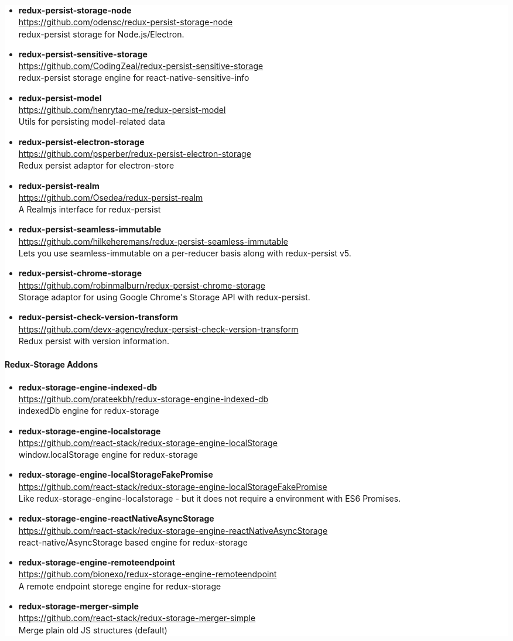 - **redux-persist-storage-node**  
  https://github.com/odensc/redux-persist-storage-node  
  redux-persist storage for Node.js/Electron.
  
- **redux-persist-sensitive-storage**  
  https://github.com/CodingZeal/redux-persist-sensitive-storage  
  redux-persist storage engine for react-native-sensitive-info
  
- **redux-persist-model**  
  https://github.com/henrytao-me/redux-persist-model  
  Utils for persisting model-related data
  
- **redux-persist-electron-storage**  
  https://github.com/psperber/redux-persist-electron-storage  
  Redux persist adaptor for electron-store 
  
- **redux-persist-realm**  
  https://github.com/Osedea/redux-persist-realm  
  A Realmjs interface for redux-persist 
  
- **redux-persist-seamless-immutable**  
  https://github.com/hilkeheremans/redux-persist-seamless-immutable  
  Lets you use seamless-immutable on a per-reducer basis along with redux-persist v5.
  
- **redux-persist-chrome-storage**  
  https://github.com/robinmalburn/redux-persist-chrome-storage  
  Storage adaptor for using Google Chrome's Storage API with redux-persist.
  
- **redux-persist-check-version-transform**  
  https://github.com/devx-agency/redux-persist-check-version-transform  
  Redux persist with version information.
  
  
#### Redux-Storage Addons

- **redux-storage-engine-indexed-db**  
  https://github.com/prateekbh/redux-storage-engine-indexed-db  
  indexedDb engine for redux-storage   
  
- **redux-storage-engine-localstorage**  
  https://github.com/react-stack/redux-storage-engine-localStorage  
  window.localStorage engine for redux-storage  
  
- **redux-storage-engine-localStorageFakePromise**  
  https://github.com/react-stack/redux-storage-engine-localStorageFakePromise  
  Like redux-storage-engine-localstorage - but it does not require a environment with ES6 Promises.
  
- **redux-storage-engine-reactNativeAsyncStorage**  
  https://github.com/react-stack/redux-storage-engine-reactNativeAsyncStorage  
  react-native/AsyncStorage based engine for redux-storage   
  
- **redux-storage-engine-remoteendpoint**  
  https://github.com/bionexo/redux-storage-engine-remoteendpoint  
  A remote endpoint storege engine for redux-storage 
  
- **redux-storage-merger-simple**  
  https://github.com/react-stack/redux-storage-merger-simple  
  Merge plain old JS structures (default)
  